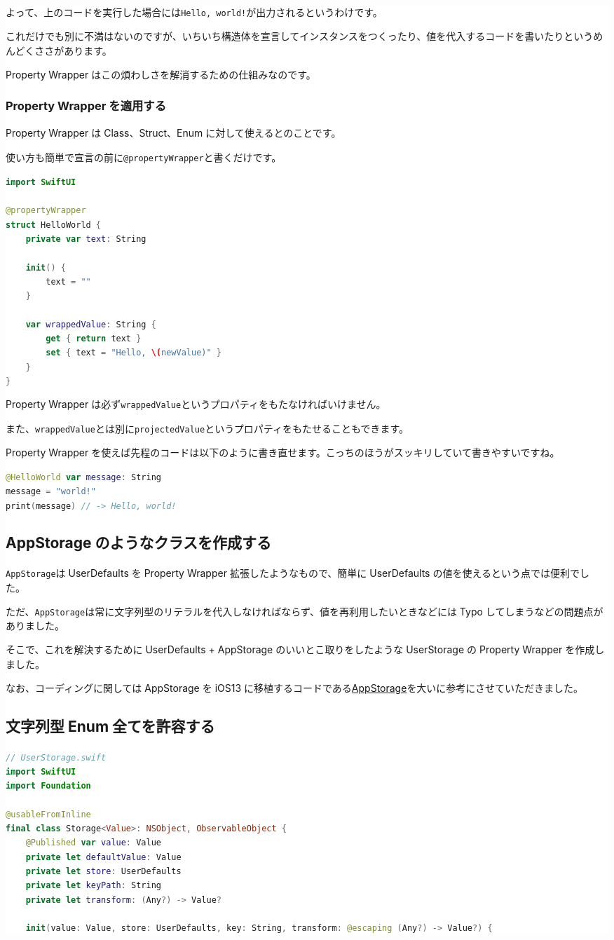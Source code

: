 よって、上のコードを実行した場合には`Hello, world!`が出力されるというわけです。

これだけでも別に不満はないのですが、いちいち構造体を宣言してインスタンスをつくったり、値を代入するコードを書いたりというめんどくささがあります。

Property Wrapper はこの煩わしさを解消するための仕組みなのです。

### Property Wrapper を適用する

Property Wrapper は Class、Struct、Enum に対して使えるとのことです。

使い方も簡単で宣言の前に`@propertyWrapper`と書くだけです。

```swift
import SwiftUI

@propertyWrapper
struct HelloWorld {
    private var text: String

    init() {
        text = ""
    }

    var wrappedValue: String {
        get { return text }
        set { text = "Hello, \(newValue)" }
    }
}
```

Property Wrapper は必ず`wrappedValue`というプロパティをもたなければいけません。

また、`wrappedValue`とは別に`projectedValue`というプロパティをもたせることもできます。

Property Wrapper を使えば先程のコードは以下のように書き直せます。こっちのほうがスッキリしていて書きやすいですね。

```swift
@HelloWorld var message: String
message = "world!"
print(message) // -> Hello, world!
```

## AppStorage のようなクラスを作成する

`AppStorage`は UserDefaults を Property Wrapper 拡張したようなもので、簡単に UserDefaults の値を使えるという点では便利でした。

ただ、`AppStorage`は常に文字列型のリテラルを代入しなければならず、値を再利用したいときなどには Typo してしまうなどの問題点がありました。

そこで、これを解決するために UserDefaults + AppStorage のいいとこ取りをしたような UserStorage の Property Wrapper を作成しました。

なお、コーディングに関しては AppStorage を iOS13 に移植するコードである[AppStorage](https://github.com/xavierLowmiller/AppStorage)を大いに参考にさせていただきました。

## 文字列型 Enum 全てを許容する

```swift
// UserStorage.swift
import SwiftUI
import Foundation

@usableFromInline
final class Storage<Value>: NSObject, ObservableObject {
    @Published var value: Value
    private let defaultValue: Value
    private let store: UserDefaults
    private let keyPath: String
    private let transform: (Any?) -> Value?

    init(value: Value, store: UserDefaults, key: String, transform: @escaping (Any?) -> Value?) {
```